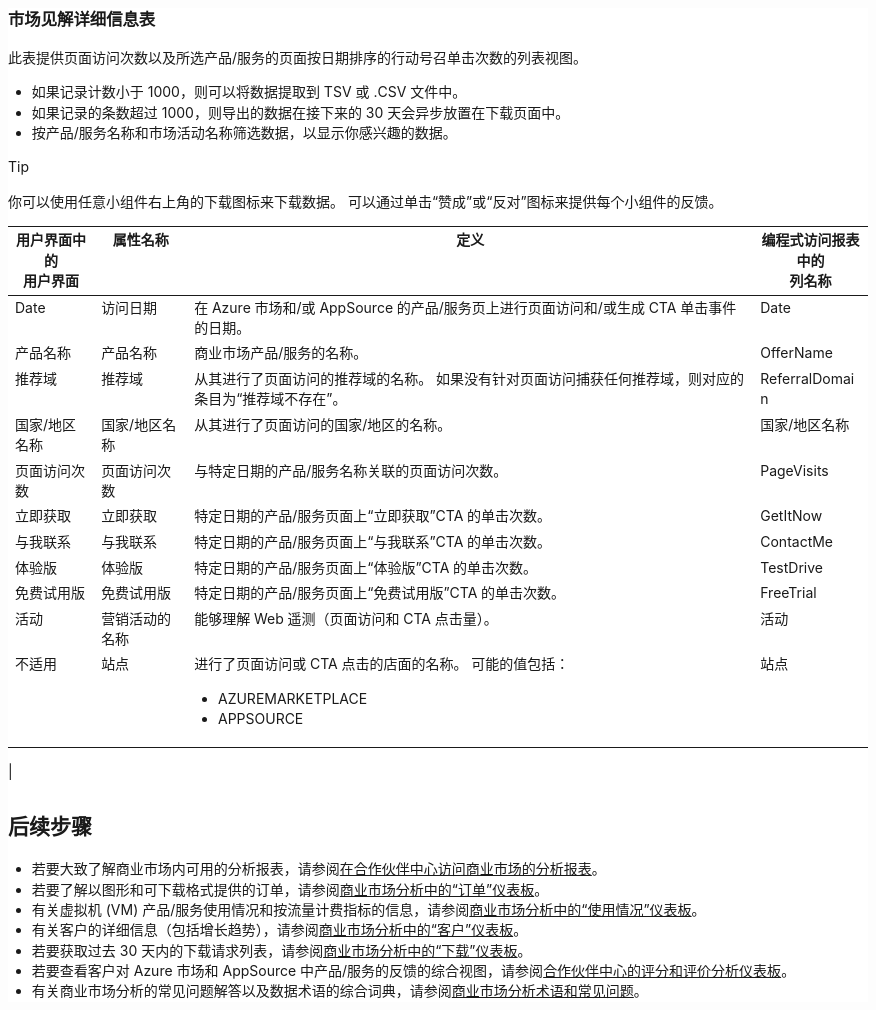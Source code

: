 ### <a name="marketplace-insights-details-table"></a>市场见解详细信息表

此表提供页面访问次数以及所选产品/服务的页面按日期排序的行动号召单击次数的列表视图。

- 如果记录计数小于 1000，则可以将数据提取到 TSV 或 .CSV 文件中。
- 如果记录的条数超过 1000，则导出的数据在接下来的 30 天会异步放置在下载页面中。
- 按产品/服务名称和市场活动名称筛选数据，以显示你感兴趣的数据。

> [!TIP]
> 你可以使用任意小组件右上角的下载图标来下载数据。 可以通过单击“赞成”或“反对”图标来提供每个小组件的反馈。

| 用户界面中的<br>用户界面 | 属性名称 | 定义 | 编程式访问报表中的<br>列名称 |
| ------------ | ------------- | ------------- | ------------- |
| Date | 访问日期 | 在 Azure 市场和/或 AppSource 的产品/服务页上进行页面访问和/或生成 CTA 单击事件的日期。 | Date |
| 产品名称 | 产品名称 | 商业市场产品/服务的名称。 | OfferName |
| 推荐域 | 推荐域 | 从其进行了页面访问的推荐域的名称。 如果没有针对页面访问捕获任何推荐域，则对应的条目为“推荐域不存在”。 |  ReferralDomain |
| 国家/地区名称 | 国家/地区名称 | 从其进行了页面访问的国家/地区的名称。 | 国家/地区名称 |
| 页面访问次数 | 页面访问次数 | 与特定日期的产品/服务名称关联的页面访问次数。 | PageVisits |
| 立即获取 | 立即获取 | 特定日期的产品/服务页面上“立即获取”CTA 的单击次数。 | GetItNow |
| 与我联系 | 与我联系 | 特定日期的产品/服务页面上“与我联系”CTA 的单击次数。 | ContactMe |
| 体验版 | 体验版 | 特定日期的产品/服务页面上“体验版”CTA 的单击次数。 | TestDrive |
| 免费试用版 | 免费试用版 | 特定日期的产品/服务页面上“免费试用版”CTA 的单击次数。 | FreeTrial |
| 活动 | 营销活动的名称 | 能够理解 Web 遥测（页面访问和 CTA 点击量）。 | 活动 |
| 不适用 | 站点 | 进行了页面访问或 CTA 点击的店面的名称。 可能的值包括：<br><ul><li>AZUREMARKETPLACE<li>APPSOURCE</ul> | 站点 |
|

## <a name="next-steps"></a>后续步骤

- 若要大致了解商业市场内可用的分析报表，请参阅[在合作伙伴中心访问商业市场的分析报表](./partner-center-portal/analytics.md)。
- 若要了解以图形和可下载格式提供的订单，请参阅[商业市场分析中的“订单”仪表板](./orders-dashboard.md)。
- 有关虚拟机 (VM) 产品/服务使用情况和按流量计费指标的信息，请参阅[商业市场分析中的“使用情况”仪表板](./usage-dashboard.md)。
- 有关客户的详细信息（包括增长趋势），请参阅[商业市场分析中的“客户”仪表板](./customer-dashboard.md)。
- 若要获取过去 30 天内的下载请求列表，请参阅[商业市场分析中的“下载”仪表板](./partner-center-portal/downloads-dashboard.md)。
- 若要查看客户对 Azure 市场和 AppSource 中产品/服务的反馈的综合视图，请参阅[合作伙伴中心的评分和评价分析仪表板](./partner-center-portal/ratings-reviews.md)。
- 有关商业市场分析的常见问题解答以及数据术语的综合词典，请参阅[商业市场分析术语和常见问题](./analytics-faq.md)。
